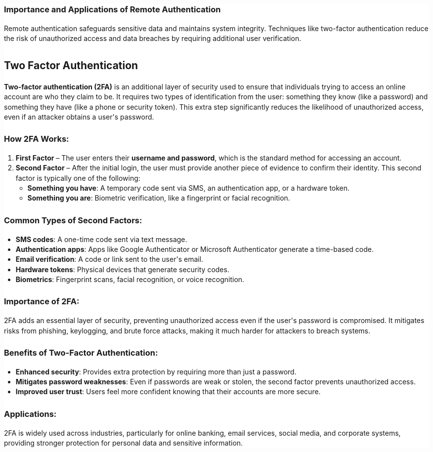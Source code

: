 ### Importance and Applications of Remote Authentication
Remote authentication safeguards sensitive data and maintains system integrity. Techniques like two-factor authentication reduce the risk of unauthorized access and data breaches by requiring additional user verification.

## Two Factor Authentication

**Two-factor authentication (2FA)** is an additional layer of security used to ensure that individuals trying to access an online account are who they claim to be. It requires two types of identification from the user: something they know (like a password) and something they have (like a phone or security token). This extra step significantly reduces the likelihood of unauthorized access, even if an attacker obtains a user's password.

### How 2FA Works:
1. **First Factor** – The user enters their **username and password**, which is the standard method for accessing an account.
2. **Second Factor** – After the initial login, the user must provide another piece of evidence to confirm their identity. This second factor is typically one of the following:
   - **Something you have**: A temporary code sent via SMS, an authentication app, or a hardware token.
   - **Something you are**: Biometric verification, like a fingerprint or facial recognition.
   
### Common Types of Second Factors:
- **SMS codes**: A one-time code sent via text message.
- **Authentication apps**: Apps like Google Authenticator or Microsoft Authenticator generate a time-based code.
- **Email verification**: A code or link sent to the user's email.
- **Hardware tokens**: Physical devices that generate security codes.
- **Biometrics**: Fingerprint scans, facial recognition, or voice recognition.

### Importance of 2FA:
2FA adds an essential layer of security, preventing unauthorized access even if the user's password is compromised. It mitigates risks from phishing, keylogging, and brute force attacks, making it much harder for attackers to breach systems.

### Benefits of Two-Factor Authentication:
- **Enhanced security**: Provides extra protection by requiring more than just a password.
- **Mitigates password weaknesses**: Even if passwords are weak or stolen, the second factor prevents unauthorized access.
- **Improved user trust**: Users feel more confident knowing that their accounts are more secure.

### Applications:
2FA is widely used across industries, particularly for online banking, email services, social media, and corporate systems, providing stronger protection for personal data and sensitive information.